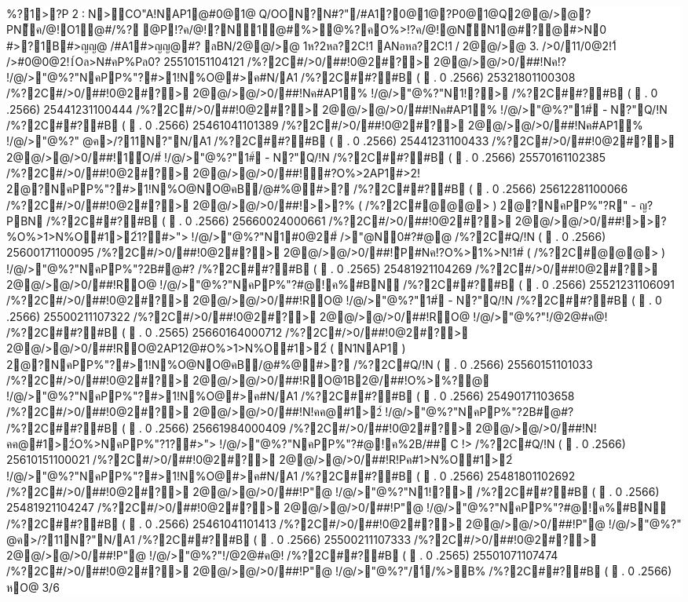 %?1>?P 2 : N>CO"A!NAP1@#0@1@ Q/OON?N#?"/#A1?0@1@?P0@1@Q2@@/>@?PN็ค/@!O1@#/%? @P!?ค/@!?N1@#%>@%?คO%>!?ค/@!@N็N1@#?@#>N0 #>?1B#>ญญ@ /#A1#>ญญ@#? ลBN/2@@/>@ 1ห?2หล?2C!1 ANอหล?2C!1 / 2@@/>@ 3. />0/11/0@2!1์ />#0@0@2!1์Oล>N#คP%Pล0? 25510151104121 /%?2C#/>0/##!0@2#?> 2@@/>@/>0/##!Nค!? !/@/>"@%?"NคPP%"?#>1!N%O@#>ค#N/A1 /%?2C##?#B (  . 0 .2566) 25321801100308 /%?2C#/>0/##!0@2#?> 2@@/>@/>0/##!Nค#AP1% !/@/>"@%?"N1!?> /%?2C##?#B (  . 0 .2566) 25441231100444 /%?2C#/>0/##!0@2#?> 2@@/>@/>0/##!Nค#AP1% !/@/>"@%?"1#์ - N?"Q/!N /%?2C##?#B (  . 0 .2566) 25461041101389 /%?2C#/>0/##!0@2#?> 2@@/>@/>0/##!Nค#AP1% !/@/>"@%?" @ค>/?11N?"N/A1 /%?2C##?#B (  . 0 .2566) 25441231100433 /%?2C#/>0/##!0@2#?> 2@@/>@/>0/##!1์O/#์ !/@/>"@%?"1#์ - N?"Q/!N /%?2C##?#B (  . 0 .2566) 25570161102385 /%?2C#/>0/##!0@2#?> 2@@/>@/>0/##!#?O%>2AP1#>2! 2@?NคPP%"?#>1!N%O@NO@คB/@#%@#>? /%?2C##?#B (  . 0 .2566) 25612281100066 /%?2C#/>0/##!0@2#?> 2@@/>@/>0/##!>>?% ( /%?2C#@@@> ) 2@?NคPP%"?R" - ญ?PBN /%?2C##?#B (  . 0 .2566) 25660024000661 /%?2C#/>0/##!0@2#?> 2@@/>@/>0/##!>>?%O%>1>N%O#1>2์1?#>"> !/@/>"@%?"N1#0@2#์ />"@N0#?#@@ /%?2C#Q/!N (  . 0 .2566) 25600171100095 /%?2C#/>0/##!0@2#?> 2@@/>@/>0/##!ิP#Nค!?O%>1%>N!1#์ ( /%?2C#@@@> ) !/@/>"@%?"NคPP%"?2B#@#? /%?2C##?#B (  . 0 .2565) 25481921104269 /%?2C#/>0/##!0@2#?> 2@@/>@/>0/##!RO@ !/@/>"@%?"NคPP%"?#@!ค%#BN /%?2C##?#B (  . 0 .2566) 25521231106091 /%?2C#/>0/##!0@2#?> 2@@/>@/>0/##!RO@ !/@/>"@%?"1#์ - N?"Q/!N /%?2C##?#B (  . 0 .2566) 25500211107322 /%?2C#/>0/##!0@2#?> 2@@/>@/>0/##!RO@ !/@/>"@%?"!/@2@#ค@! /%?2C##?#B (  . 0 .2565) 25660164000712 /%?2C#/>0/##!0@2#?> 2@@/>@/>0/##!RO@2AP12@#O%>1>N%O#1>2์ ( N1NAP1 ) 2@?NคPP%"?#>1!N%O@NO@คB/@#%@#>? /%?2C#Q/!N (  . 0 .2566) 25560151101033 /%?2C#/>0/##!0@2#?> 2@@/>@/>0/##!RO@1B2@/##!O%>%?@ !/@/>"@%?"NคPP%"?#>1!N%O@#>ค#N/A1 /%?2C##?#B (  . 0 .2566) 25490171103658 /%?2C#/>0/##!0@2#?> 2@@/>@/>0/##!N!คค@#1>2์ !/@/>"@%?"NคPP%"?2B#@#? /%?2C##?#B (  . 0 .2566) 25661984000409 /%?2C#/>0/##!0@2#?> 2@@/>@/>0/##!N!คค@#1>2์O%>NคPP%"?1?#>"> !/@/>"@%?"NคPP%"?#@!ค%2B/## C !> /%?2C#Q/!N (  . 0 .2566) 25610151100021 /%?2C#/>0/##!0@2#?> 2@@/>@/>0/##!R!Pค#1>N%O#1>2์ !/@/>"@%?"NคPP%"?#>1!N%O@#>ค#N/A1 /%?2C##?#B (  . 0 .2566) 25481801102692 /%?2C#/>0/##!0@2#?> 2@@/>@/>0/##!P"@ !/@/>"@%?"N1!?> /%?2C##?#B (  . 0 .2566) 25481921104247 /%?2C#/>0/##!0@2#?> 2@@/>@/>0/##!P"@ !/@/>"@%?"NคPP%"?#@!ค%#BN /%?2C##?#B (  . 0 .2566) 25461041101413 /%?2C#/>0/##!0@2#?> 2@@/>@/>0/##!P"@ !/@/>"@%?" @ค>/?11N?"N/A1 /%?2C##?#B (  . 0 .2566) 25500211107333 /%?2C#/>0/##!0@2#?> 2@@/>@/>0/##!P"@ !/@/>"@%?"!/@2@#ค@! /%?2C##?#B (  . 0 .2565) 25501071107474 /%?2C#/>0/##!0@2#?> 2@@/>@/>0/##!P"@ !/@/>"@%?"/1์/%>B% /%?2C##?#B (  . 0 .2566) หO@ 3/6
